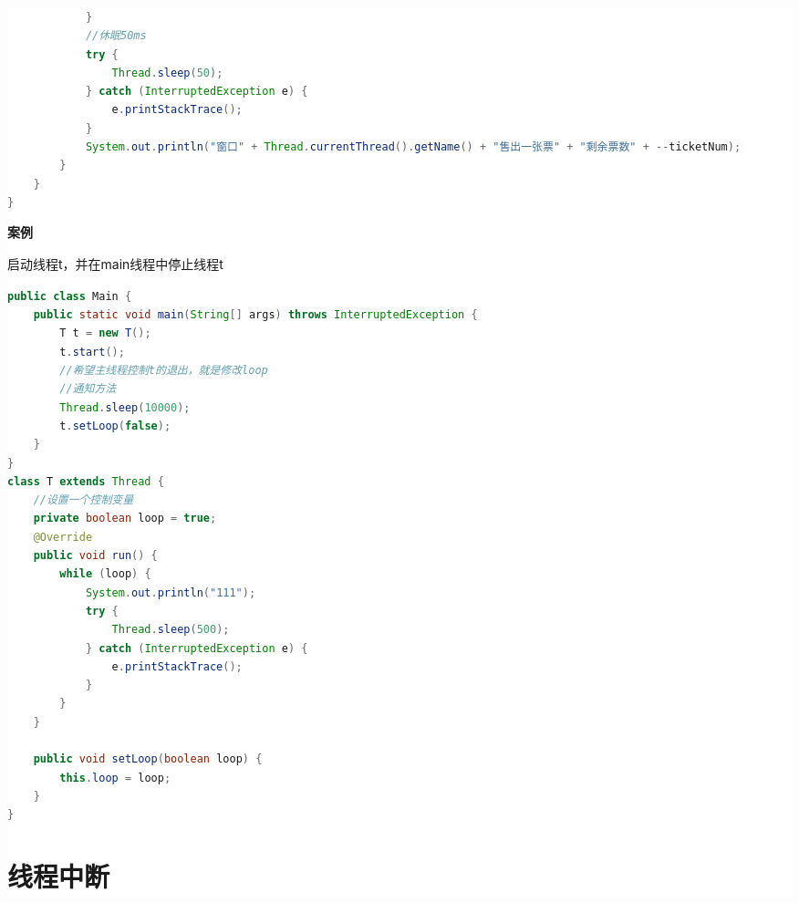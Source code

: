 ```java
            }
            //休眠50ms
            try {
                Thread.sleep(50);
            } catch (InterruptedException e) {
                e.printStackTrace();
            }
            System.out.println("窗口" + Thread.currentThread().getName() + "售出一张票" + "剩余票数" + --ticketNum);
        }
    }
}
```

**案例**

启动线程t，并在main线程中停止线程t

```java
public class Main {
    public static void main(String[] args) throws InterruptedException {
        T t = new T();
        t.start();
        //希望主线程控制t的退出，就是修改loop
        //通知方法
        Thread.sleep(10000);
        t.setLoop(false);
    }
}
class T extends Thread {
    //设置一个控制变量
    private boolean loop = true;
    @Override
    public void run() {
        while (loop) {
            System.out.println("111");
            try {
                Thread.sleep(500);
            } catch (InterruptedException e) {
                e.printStackTrace();
            }
        }
    }

    public void setLoop(boolean loop) {
        this.loop = loop;
    }
}
```

# 线程中断
